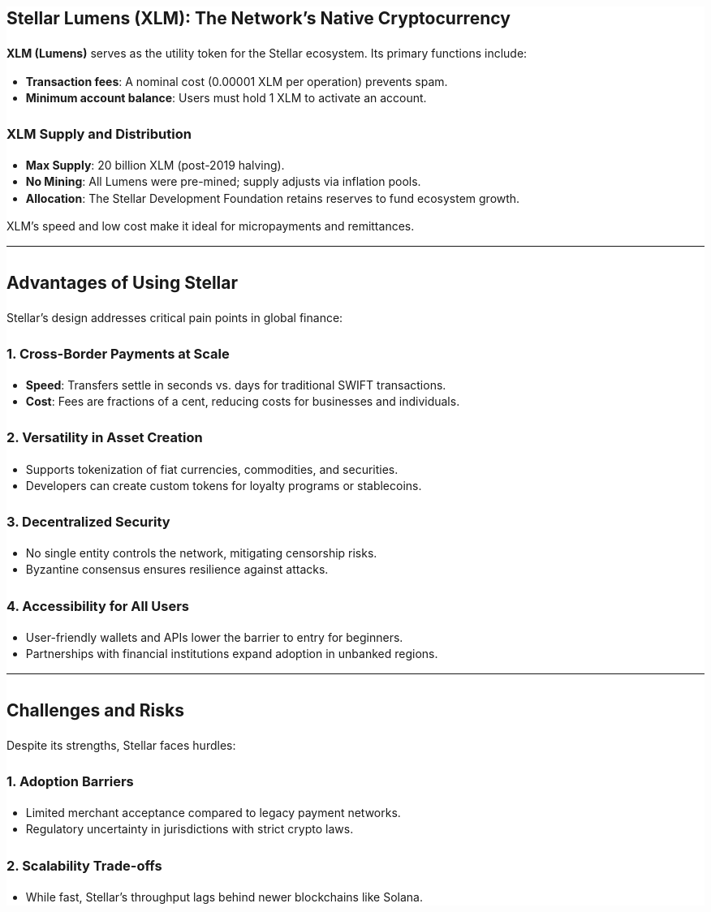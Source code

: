## Stellar Lumens (XLM): The Network’s Native Cryptocurrency  

**XLM (Lumens)** serves as the utility token for the Stellar ecosystem. Its primary functions include:  
- **Transaction fees**: A nominal cost (0.00001 XLM per operation) prevents spam.  
- **Minimum account balance**: Users must hold 1 XLM to activate an account.  

### XLM Supply and Distribution  
- **Max Supply**: 20 billion XLM (post-2019 halving).  
- **No Mining**: All Lumens were pre-mined; supply adjusts via inflation pools.  
- **Allocation**: The Stellar Development Foundation retains reserves to fund ecosystem growth.  

XLM’s speed and low cost make it ideal for micropayments and remittances.  

---

## Advantages of Using Stellar  

Stellar’s design addresses critical pain points in global finance:  

### 1. **Cross-Border Payments at Scale**  
- **Speed**: Transfers settle in seconds vs. days for traditional SWIFT transactions.  
- **Cost**: Fees are fractions of a cent, reducing costs for businesses and individuals.  

### 2. **Versatility in Asset Creation**  
- Supports tokenization of fiat currencies, commodities, and securities.  
- Developers can create custom tokens for loyalty programs or stablecoins.  

### 3. **Decentralized Security**  
- No single entity controls the network, mitigating censorship risks.  
- Byzantine consensus ensures resilience against attacks.  

### 4. **Accessibility for All Users**  
- User-friendly wallets and APIs lower the barrier to entry for beginners.  
- Partnerships with financial institutions expand adoption in unbanked regions.  

---

## Challenges and Risks  

Despite its strengths, Stellar faces hurdles:  

### 1. **Adoption Barriers**  
- Limited merchant acceptance compared to legacy payment networks.  
- Regulatory uncertainty in jurisdictions with strict crypto laws.  

### 2. **Scalability Trade-offs**  
- While fast, Stellar’s throughput lags behind newer blockchains like Solana.  
